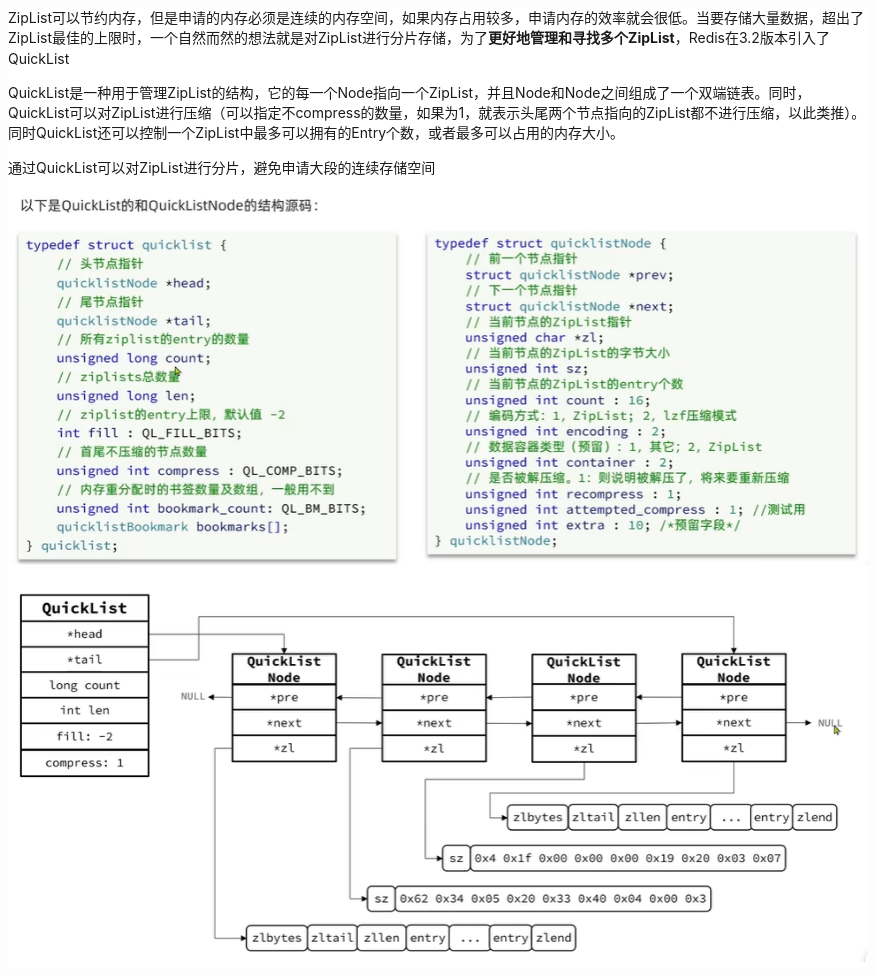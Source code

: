 ZipList可以节约内存，但是申请的内存必须是连续的内存空间，如果内存占用较多，申请内存的效率就会很低。当要存储大量数据，超出了ZipList最佳的上限时，一个自然而然的想法就是对ZipList进行分片存储，为了**更好地管理和寻找多个ZipList**，Redis在3.2版本引入了QuickList



QuickList是一种用于管理ZipList的结构，它的每一个Node指向一个ZipList，并且Node和Node之间组成了一个双端链表。同时，QuickList可以对ZipList进行压缩（可以指定不compress的数量，如果为1，就表示头尾两个节点指向的ZipList都不进行压缩，以此类推）。同时QuickList还可以控制一个ZipList中最多可以拥有的Entry个数，或者最多可以占用的内存大小。

通过QuickList可以对ZipList进行分片，避免申请大段的连续存储空间

![1712242429489](image\1.jpg)

![1712242560763](image\2.jpg)

